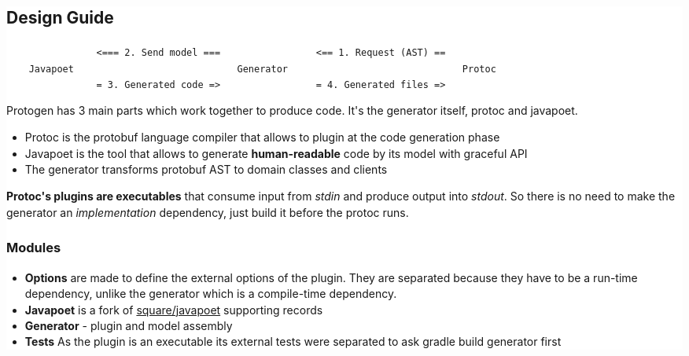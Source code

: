## Design Guide

                    <=== 2. Send model ===                 <== 1. Request (AST) == 
        Javapoet                             Generator                               Protoc  
                    = 3. Generated code =>                 = 4. Generated files => 

Protogen has 3 main parts which work together to produce code. It's the generator itself, protoc and javapoet.

* Protoc is the protobuf language compiler that allows to plugin at the code generation phase
* Javapoet is the tool that allows to generate **human-readable** code by its model with graceful API
* The generator transforms protobuf AST to domain classes and clients

**Protoc's plugins are executables** that consume input from _stdin_ and produce output into _stdout_. So there is
no need to make the generator an _implementation_ dependency, just build it before the protoc runs.

### Modules

* **Options** are made to define the external options of the plugin. They are separated because they have to be
  a run-time dependency, unlike the generator which is a compile-time dependency.
* **Javapoet** is a fork of [square/javapoet](https://github.com/square/javapoet) supporting records
* **Generator** - plugin and model assembly
* **Tests** As the plugin is an executable its external tests were separated to ask gradle build generator first

